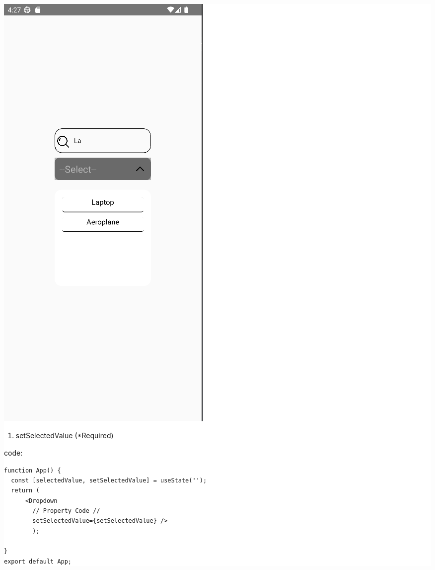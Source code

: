 ![Output For Search Dropdown](https://github.com/DipeshMajithia/react-native-searchable-array-dropdown/blob/main/screenshots/SearchArrayDropdown1.png)


1. setSelectedValue (\*Required)

code:

```
function App() {
  const [selectedValue, setSelectedValue] = useState('');
  return (
      <Dropdown
        // Property Code //
        setSelectedValue={setSelectedValue} />
        );

}
export default App;
```
